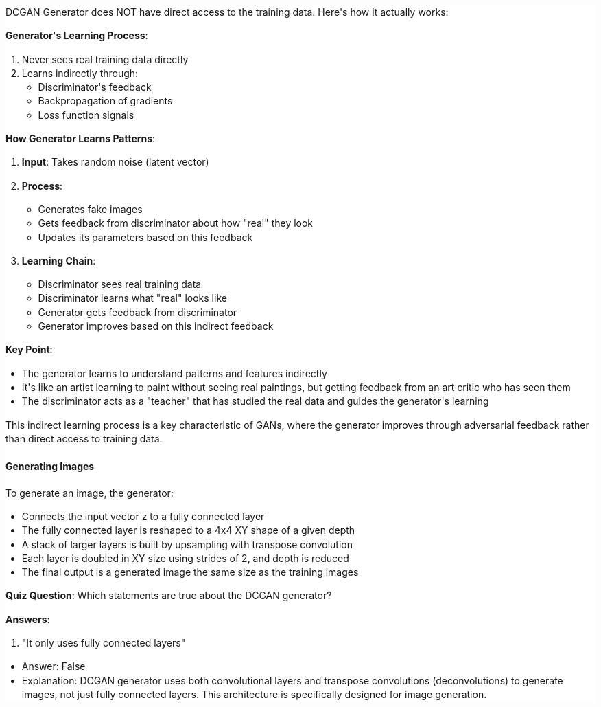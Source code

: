 DCGAN Generator does NOT have direct access to the training data. Here's how it actually works:

**Generator's Learning Process**:

1. Never sees real training data directly
2. Learns indirectly through:
    - Discriminator's feedback
    - Backpropagation of gradients
    - Loss function signals

**How Generator Learns Patterns**:

1. **Input**: Takes random noise (latent vector)
2. **Process**:

    - Generates fake images
    - Gets feedback from discriminator about how "real" they look
    - Updates its parameters based on this feedback

3. **Learning Chain**:
    - Discriminator sees real training data
    - Discriminator learns what "real" looks like
    - Generator gets feedback from discriminator
    - Generator improves based on this indirect feedback

**Key Point**:

- The generator learns to understand patterns and features indirectly
- It's like an artist learning to paint without seeing real paintings, but getting feedback from an art critic who has
  seen them
- The discriminator acts as a "teacher" that has studied the real data and guides the generator's learning

This indirect learning process is a key characteristic of GANs, where the generator improves through adversarial
feedback rather than direct access to training data.

#### Generating Images

To generate an image, the generator:

- Connects the input vector z to a fully connected layer
- The fully connected layer is reshaped to a 4x4 XY shape of a given depth
- A stack of larger layers is built by upsampling with transpose convolution
- Each layer is doubled in XY size using strides of 2, and depth is reduced
- The final output is a generated image the same size as the training images

**Quiz Question**: Which statements are true about the DCGAN generator?

**Answers**:

1. "It only uses fully connected layers"

- Answer: False
- Explanation: DCGAN generator uses both convolutional layers and transpose convolutions (deconvolutions) to generate
  images, not just fully connected layers. This architecture is specifically designed for image generation.
